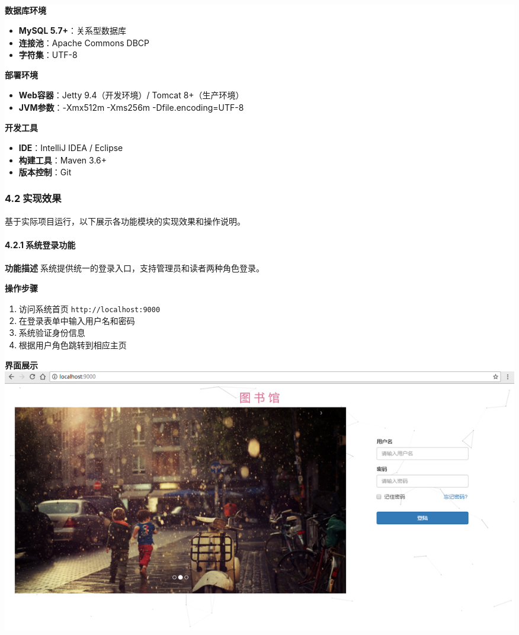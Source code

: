 **数据库环境**
- **MySQL 5.7+**：关系型数据库
- **连接池**：Apache Commons DBCP
- **字符集**：UTF-8

**部署环境**
- **Web容器**：Jetty 9.4（开发环境）/ Tomcat 8+（生产环境）
- **JVM参数**：-Xmx512m -Xms256m -Dfile.encoding=UTF-8

**开发工具**
- **IDE**：IntelliJ IDEA / Eclipse
- **构建工具**：Maven 3.6+
- **版本控制**：Git

### 4.2 实现效果

基于实际项目运行，以下展示各功能模块的实现效果和操作说明。

#### 4.2.1 系统登录功能

**功能描述**
系统提供统一的登录入口，支持管理员和读者两种角色登录。

**操作步骤**
1. 访问系统首页 `http://localhost:9000`
2. 在登录表单中输入用户名和密码
3. 系统验证身份信息
4. 根据用户角色跳转到相应主页

**界面展示**
![登录界面](../preview/1.PNG)
